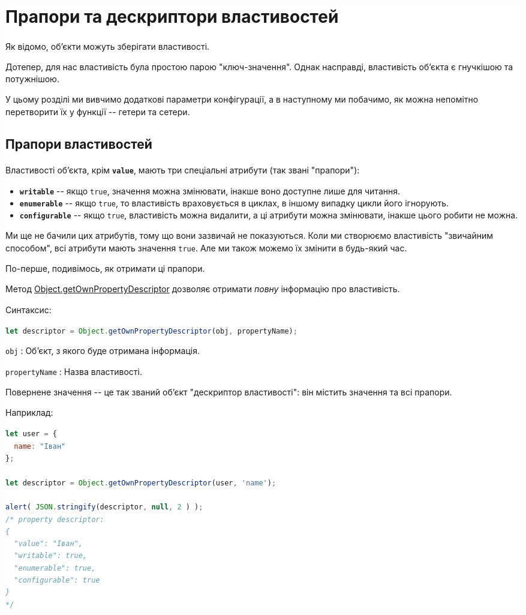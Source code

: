 
# Прапори та дескриптори властивостей

Як відомо, об’єкти можуть зберігати властивості.

Дотепер, для нас властивість була простою парою "ключ-значення". Однак насправді, властивість об’єкта є гнучкішою та потужнішою.

У цьому розділі ми вивчимо додаткові параметри конфігурації, а в наступному ми побачимо, як можна непомітно перетворити їх у функції -- гетери та сетери.

## Прапори властивостей

Властивості об’єкта, крім **`value`**, мають три спеціальні атрибути (так звані "прапори"):

- **`writable`** -- якщо `true`, значення можна змінювати, інакше воно доступне лише для читання.
- **`enumerable`** -- якщо `true`, то властивість враховується в циклах, в іншому випадку цикли його ігнорують.
- **`configurable`** -- якщо `true`, властивість можна видалити, а ці атрибути можна змінювати, інакше цього робити не можна.

Ми ще не бачили цих атрибутів, тому що вони зазвичай не показуються. Коли ми створюємо властивість "звичайним способом", всі атрибути мають значення `true`. Але ми також можемо їх змінити в будь-який час.

По-перше, подивімось, як отримати ці прапори.

Метод [Object.getOwnPropertyDescriptor](https://developer.mozilla.org/en-US/docs/Web/JavaScript/Reference/Global_Objects/Object/getOwnPropertyDescriptor) дозволяє отримати *повну* інформацію про властивість.

Синтаксис:
```js
let descriptor = Object.getOwnPropertyDescriptor(obj, propertyName);
```

`obj`
: Об’єкт, з якого буде отримана інформація.

`propertyName`
: Назва властивості.

Повернене значення -- це так званий об’єкт "дескриптор властивості": він містить значення та всі прапори.

Наприклад:

```js run
let user = {
  name: "Іван"
};

let descriptor = Object.getOwnPropertyDescriptor(user, 'name');

alert( JSON.stringify(descriptor, null, 2 ) );
/* property descriptor:
{
  "value": "Іван",
  "writable": true,
  "enumerable": true,
  "configurable": true
}
*/
```
